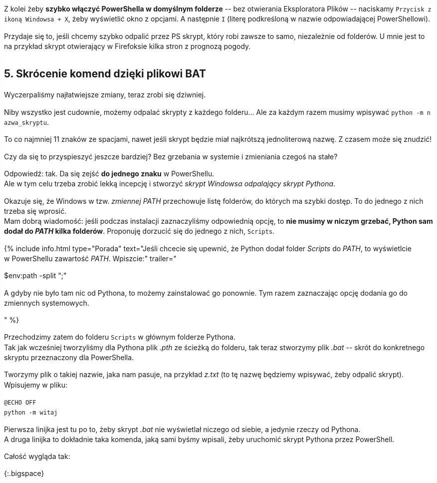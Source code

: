 Z&nbsp;kolei żeby **szybko włączyć PowerShella w domyślnym folderze** -- bez otwierania Eksploratora Plików -- naciskamy `Przycisk z ikoną Windowsa + X`, żeby wyświetlić okno z&nbsp;opcjami. A&nbsp;następnie `I` (literę podkreśloną w&nbsp;nazwie odpowiadającej PowerShellowi).

Przydaje się to, jeśli chcemy szybko odpalić przez PS skrypt, który robi zawsze to samo, niezależnie od folderów. U&nbsp;mnie jest to na przykład skrypt otwierający w&nbsp;Firefoksie kilka stron z&nbsp;prognozą pogody.

## 5. Skrócenie komend dzięki plikowi BAT

Wyczerpaliśmy najłatwiejsze zmiany, teraz zrobi się dziwniej.

Niby wszystko jest cudownie, możemy odpalać skrypty z&nbsp;każdego folderu... Ale za każdym razem musimy wpisywać `python -m nazwa_skryptu`.

To co najmniej 11 znaków ze spacjami, nawet jeśli skrypt będzie miał najkrótszą jednoliterową nazwę. Z&nbsp;czasem może się znudzić!

Czy da się to przyspieszyć jeszcze bardziej? Bez grzebania w&nbsp;systemie i&nbsp;zmieniania czegoś na stałe?

Odpowiedź: tak. Da się zejść **do jednego znaku** w PowerShellu.  
Ale w&nbsp;tym celu trzeba zrobić lekką incepcję i&nbsp;stworzyć *skrypt Windowsa odpalający skrypt Pythona*.

Okazuje się, że Windows w tzw. *zmiennej PATH* przechowuje listę folderów, do których ma szybki dostęp. To do jednego z&nbsp;nich trzeba się wprosić.  
Mam dobrą wiadomość: jeśli podczas instalacji zaznaczyliśmy odpowiednią opcję, to **nie musimy w&nbsp;niczym grzebać, Python sam dodał do _PATH_ kilka folderów**. Proponuję dorzucić się do jednego z nich, `Scripts`.

{% include info.html type="Porada" text="Jeśli chcecie się upewnić, że Python dodał folder *Scripts* do *PATH*, to wyświetlcie w&nbsp;PowerShellu zawartość *PATH*. Wpiszcie:"
trailer="<div class='black-bg mono'>$env:path -split \";\"</div>
<p>A gdyby nie było tam nic od Pythona, to możemy zainstalować go ponownie. Tym razem zaznaczając opcję dodania go do zmiennych systemowych.</p>" %}

Przechodzimy zatem do folderu `Scripts` w głównym folderze Pythona.  
Tak jak wcześniej tworzyliśmy dla Pythona plik *.pth* ze ścieżką do folderu, tak teraz stworzymy plik *.bat* -- skrót do konkretnego skryptu przeznaczony dla PowerShella.

Tworzymy plik o&nbsp;takiej nazwie, jaka nam pasuje, na przykład *z.txt* (to tę nazwę będziemy wpisywać, żeby odpalić skrypt). Wpisujemy w&nbsp;pliku:

```
@ECHO OFF
python -m witaj
```

Pierwsza linijka jest tu po to, żeby skrypt *.bat* nie wyświetlał niczego od siebie, a&nbsp;jedynie rzeczy od Pythona.  
A druga linijka to dokładnie taka komenda, jaką sami byśmy wpisali, żeby uruchomić skrypt Pythona przez PowerShell.

Całość wygląda tak:

{:.bigspace}
